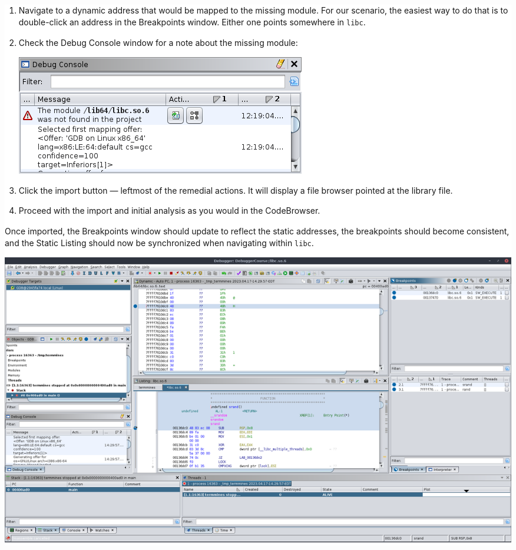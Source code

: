 1. Navigate to a dynamic address that would be mapped to the missing module.
   For our scenario, the easiest way to do that is to double-click an address in the Breakpoints window.
   Either one points somewhere in `libc`.
1. Check the Debug Console window for a note about the missing module:

   ![Missing module note in the debug console](images/Breakpoints_MissingModuleNote.png)

1. Click the import button &mdash; leftmost of the remedial actions.
   It will display a file browser pointed at the library file.
1. Proceed with the import and initial analysis as you would in the CodeBrowser.

Once imported, the Breakpoints window should update to reflect the static addresses, the breakpoints should become consistent, and the Static Listing should now be synchronized when navigating within `libc`.

![The debugger tool with breakpoints synchronized after importing libc](images/Breakpoints_SyncedAfterImportLibC.png)
